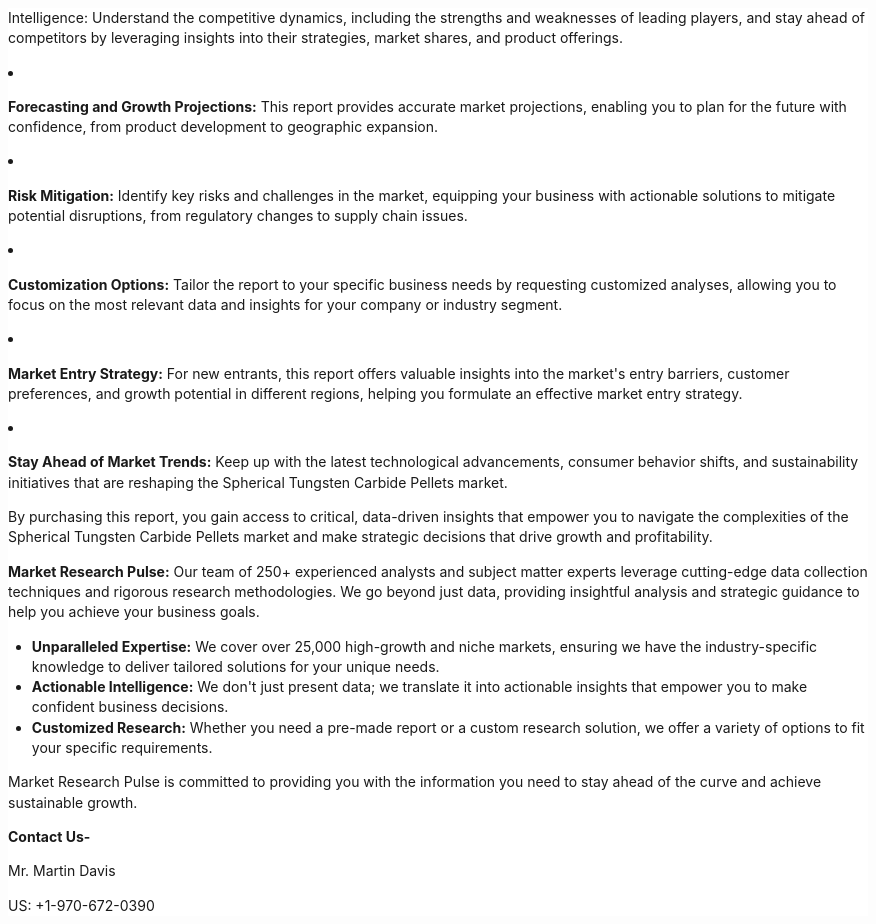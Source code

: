 Intelligence:</strong> Understand the competitive dynamics, including the strengths and weaknesses of leading players, and stay ahead of competitors by leveraging insights into their strategies, market shares, and product offerings.</p></li><li><p><strong>Forecasting and Growth Projections:</strong> This report provides accurate market projections, enabling you to plan for the future with confidence, from product development to geographic expansion.</p></li><li><p><strong>Risk Mitigation:</strong> Identify key risks and challenges in the market, equipping your business with actionable solutions to mitigate potential disruptions, from regulatory changes to supply chain issues.</p></li><li><p><strong>Customization Options:</strong> Tailor the report to your specific business needs by requesting customized analyses, allowing you to focus on the most relevant data and insights for your company or industry segment.</p></li><li><p><strong>Market Entry Strategy:</strong> For new entrants, this report offers valuable insights into the market's entry barriers, customer preferences, and growth potential in different regions, helping you formulate an effective market entry strategy.</p></li><li><p><strong>Stay Ahead of Market Trends:</strong> Keep up with the latest technological advancements, consumer behavior shifts, and sustainability initiatives that are reshaping the Spherical Tungsten Carbide Pellets market.</p></li></ol><p>By purchasing this report, you gain access to critical, data-driven insights that empower you to navigate the complexities of the Spherical Tungsten Carbide Pellets market and make strategic decisions that drive growth and profitability.</p><p><strong>Market Research Pulse:</strong>&nbsp;Our team of 250+ experienced analysts and subject matter experts leverage cutting-edge data collection techniques and rigorous research methodologies. We go beyond just data, providing insightful analysis and strategic guidance to help you achieve your business goals.</p><ul><li><strong>Unparalleled Expertise:</strong>&nbsp;We cover over 25,000 high-growth and niche markets, ensuring we have the industry-specific knowledge to deliver tailored solutions for your unique needs.</li><li><strong>Actionable Intelligence:</strong>&nbsp;We don't just present data; we translate it into actionable insights that empower you to make confident business decisions.</li><li><strong>Customized Research:</strong>&nbsp;Whether you need a pre-made report or a custom research solution, we offer a variety of options to fit your specific requirements.</li></ul><p>Market Research Pulse is committed to providing you with the information you need to stay ahead of the curve and achieve sustainable growth.</p><p><strong>Contact Us-</strong></p><p>Mr. Martin Davis</p><p>US: +1-970-672-0390</p>
